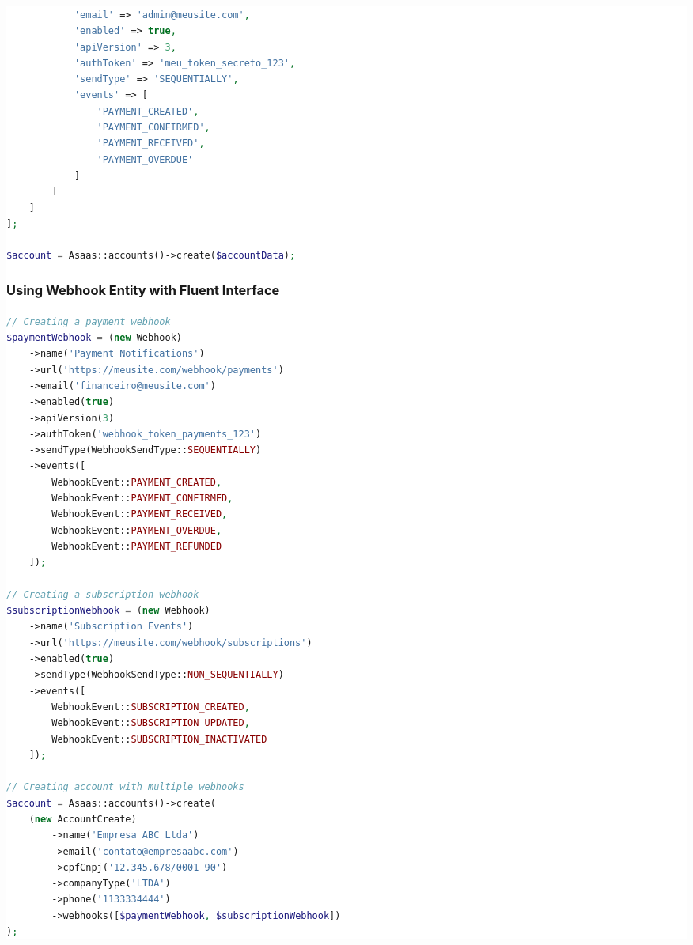 ```php
            'email' => 'admin@meusite.com',
            'enabled' => true,
            'apiVersion' => 3,
            'authToken' => 'meu_token_secreto_123',
            'sendType' => 'SEQUENTIALLY',
            'events' => [
                'PAYMENT_CREATED',
                'PAYMENT_CONFIRMED',
                'PAYMENT_RECEIVED',
                'PAYMENT_OVERDUE'
            ]
        ]
    ]
];

$account = Asaas::accounts()->create($accountData);
```

### Using Webhook Entity with Fluent Interface

```php
// Creating a payment webhook
$paymentWebhook = (new Webhook)
    ->name('Payment Notifications')
    ->url('https://meusite.com/webhook/payments')
    ->email('financeiro@meusite.com')
    ->enabled(true)
    ->apiVersion(3)
    ->authToken('webhook_token_payments_123')
    ->sendType(WebhookSendType::SEQUENTIALLY)
    ->events([
        WebhookEvent::PAYMENT_CREATED,
        WebhookEvent::PAYMENT_CONFIRMED,
        WebhookEvent::PAYMENT_RECEIVED,
        WebhookEvent::PAYMENT_OVERDUE,
        WebhookEvent::PAYMENT_REFUNDED
    ]);

// Creating a subscription webhook
$subscriptionWebhook = (new Webhook)
    ->name('Subscription Events')
    ->url('https://meusite.com/webhook/subscriptions')
    ->enabled(true)
    ->sendType(WebhookSendType::NON_SEQUENTIALLY)
    ->events([
        WebhookEvent::SUBSCRIPTION_CREATED,
        WebhookEvent::SUBSCRIPTION_UPDATED,
        WebhookEvent::SUBSCRIPTION_INACTIVATED
    ]);

// Creating account with multiple webhooks
$account = Asaas::accounts()->create(
    (new AccountCreate)
        ->name('Empresa ABC Ltda')
        ->email('contato@empresaabc.com')
        ->cpfCnpj('12.345.678/0001-90')
        ->companyType('LTDA')
        ->phone('1133334444')
        ->webhooks([$paymentWebhook, $subscriptionWebhook])
);
```
